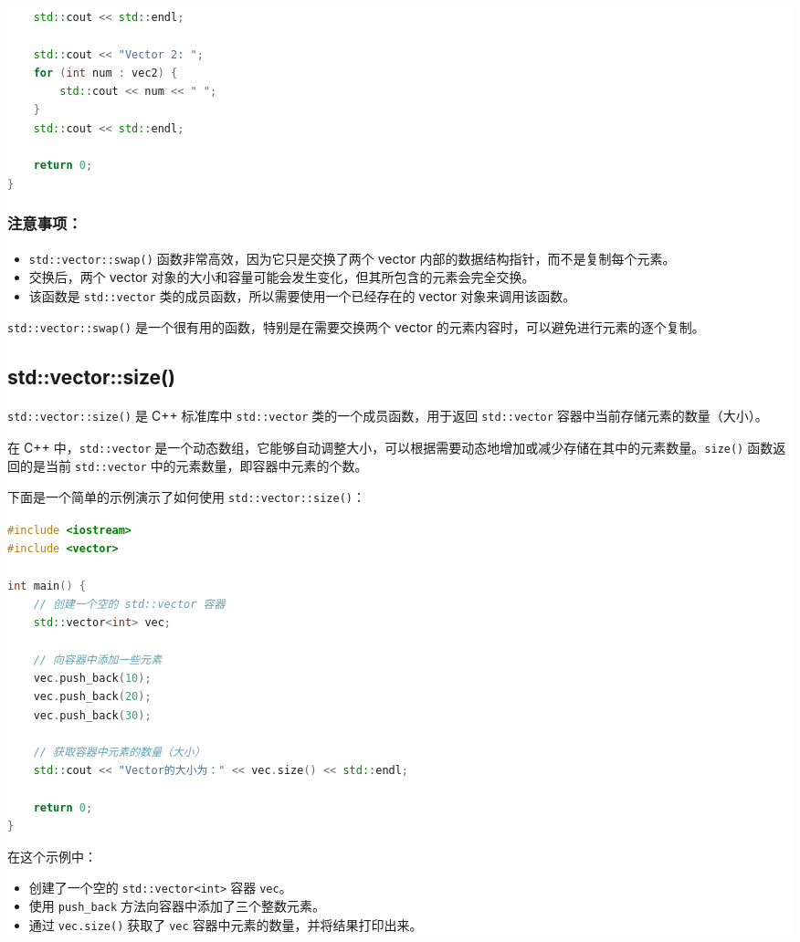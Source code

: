 ```cpp
    std::cout << std::endl;

    std::cout << "Vector 2: ";
    for (int num : vec2) {
        std::cout << num << " ";
    }
    std::cout << std::endl;

    return 0;
}
```

### 注意事项：

- `std::vector::swap()` 函数非常高效，因为它只是交换了两个 vector 内部的数据结构指针，而不是复制每个元素。
- 交换后，两个 vector 对象的大小和容量可能会发生变化，但其所包含的元素会完全交换。
- 该函数是 `std::vector` 类的成员函数，所以需要使用一个已经存在的 vector 对象来调用该函数。

`std::vector::swap()` 是一个很有用的函数，特别是在需要交换两个 vector 的元素内容时，可以避免进行元素的逐个复制。

## std::vector::size()

`std::vector::size()` 是 C++ 标准库中 `std::vector` 类的一个成员函数，用于返回 `std::vector` 容器中当前存储元素的数量（大小）。

在 C++ 中，`std::vector` 是一个动态数组，它能够自动调整大小，可以根据需要动态地增加或减少存储在其中的元素数量。`size()` 函数返回的是当前 `std::vector` 中的元素数量，即容器中元素的个数。

下面是一个简单的示例演示了如何使用 `std::vector::size()`：

```cpp
#include <iostream>
#include <vector>

int main() {
    // 创建一个空的 std::vector 容器
    std::vector<int> vec;

    // 向容器中添加一些元素
    vec.push_back(10);
    vec.push_back(20);
    vec.push_back(30);

    // 获取容器中元素的数量（大小）
    std::cout << "Vector的大小为：" << vec.size() << std::endl;

    return 0;
}
```

在这个示例中：

- 创建了一个空的 `std::vector<int>` 容器 `vec`。
- 使用 `push_back` 方法向容器中添加了三个整数元素。
- 通过 `vec.size()` 获取了 `vec` 容器中元素的数量，并将结果打印出来。
